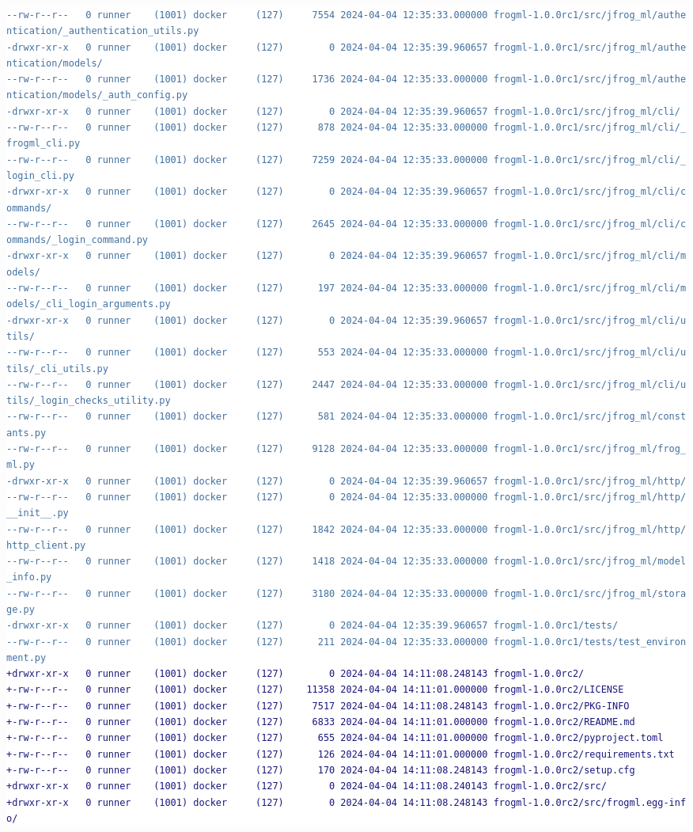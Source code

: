 ```diff
--rw-r--r--   0 runner    (1001) docker     (127)     7554 2024-04-04 12:35:33.000000 frogml-1.0.0rc1/src/jfrog_ml/authentication/_authentication_utils.py
-drwxr-xr-x   0 runner    (1001) docker     (127)        0 2024-04-04 12:35:39.960657 frogml-1.0.0rc1/src/jfrog_ml/authentication/models/
--rw-r--r--   0 runner    (1001) docker     (127)     1736 2024-04-04 12:35:33.000000 frogml-1.0.0rc1/src/jfrog_ml/authentication/models/_auth_config.py
-drwxr-xr-x   0 runner    (1001) docker     (127)        0 2024-04-04 12:35:39.960657 frogml-1.0.0rc1/src/jfrog_ml/cli/
--rw-r--r--   0 runner    (1001) docker     (127)      878 2024-04-04 12:35:33.000000 frogml-1.0.0rc1/src/jfrog_ml/cli/_frogml_cli.py
--rw-r--r--   0 runner    (1001) docker     (127)     7259 2024-04-04 12:35:33.000000 frogml-1.0.0rc1/src/jfrog_ml/cli/_login_cli.py
-drwxr-xr-x   0 runner    (1001) docker     (127)        0 2024-04-04 12:35:39.960657 frogml-1.0.0rc1/src/jfrog_ml/cli/commands/
--rw-r--r--   0 runner    (1001) docker     (127)     2645 2024-04-04 12:35:33.000000 frogml-1.0.0rc1/src/jfrog_ml/cli/commands/_login_command.py
-drwxr-xr-x   0 runner    (1001) docker     (127)        0 2024-04-04 12:35:39.960657 frogml-1.0.0rc1/src/jfrog_ml/cli/models/
--rw-r--r--   0 runner    (1001) docker     (127)      197 2024-04-04 12:35:33.000000 frogml-1.0.0rc1/src/jfrog_ml/cli/models/_cli_login_arguments.py
-drwxr-xr-x   0 runner    (1001) docker     (127)        0 2024-04-04 12:35:39.960657 frogml-1.0.0rc1/src/jfrog_ml/cli/utils/
--rw-r--r--   0 runner    (1001) docker     (127)      553 2024-04-04 12:35:33.000000 frogml-1.0.0rc1/src/jfrog_ml/cli/utils/_cli_utils.py
--rw-r--r--   0 runner    (1001) docker     (127)     2447 2024-04-04 12:35:33.000000 frogml-1.0.0rc1/src/jfrog_ml/cli/utils/_login_checks_utility.py
--rw-r--r--   0 runner    (1001) docker     (127)      581 2024-04-04 12:35:33.000000 frogml-1.0.0rc1/src/jfrog_ml/constants.py
--rw-r--r--   0 runner    (1001) docker     (127)     9128 2024-04-04 12:35:33.000000 frogml-1.0.0rc1/src/jfrog_ml/frog_ml.py
-drwxr-xr-x   0 runner    (1001) docker     (127)        0 2024-04-04 12:35:39.960657 frogml-1.0.0rc1/src/jfrog_ml/http/
--rw-r--r--   0 runner    (1001) docker     (127)        0 2024-04-04 12:35:33.000000 frogml-1.0.0rc1/src/jfrog_ml/http/__init__.py
--rw-r--r--   0 runner    (1001) docker     (127)     1842 2024-04-04 12:35:33.000000 frogml-1.0.0rc1/src/jfrog_ml/http/http_client.py
--rw-r--r--   0 runner    (1001) docker     (127)     1418 2024-04-04 12:35:33.000000 frogml-1.0.0rc1/src/jfrog_ml/model_info.py
--rw-r--r--   0 runner    (1001) docker     (127)     3180 2024-04-04 12:35:33.000000 frogml-1.0.0rc1/src/jfrog_ml/storage.py
-drwxr-xr-x   0 runner    (1001) docker     (127)        0 2024-04-04 12:35:39.960657 frogml-1.0.0rc1/tests/
--rw-r--r--   0 runner    (1001) docker     (127)      211 2024-04-04 12:35:33.000000 frogml-1.0.0rc1/tests/test_environment.py
+drwxr-xr-x   0 runner    (1001) docker     (127)        0 2024-04-04 14:11:08.248143 frogml-1.0.0rc2/
+-rw-r--r--   0 runner    (1001) docker     (127)    11358 2024-04-04 14:11:01.000000 frogml-1.0.0rc2/LICENSE
+-rw-r--r--   0 runner    (1001) docker     (127)     7517 2024-04-04 14:11:08.248143 frogml-1.0.0rc2/PKG-INFO
+-rw-r--r--   0 runner    (1001) docker     (127)     6833 2024-04-04 14:11:01.000000 frogml-1.0.0rc2/README.md
+-rw-r--r--   0 runner    (1001) docker     (127)      655 2024-04-04 14:11:01.000000 frogml-1.0.0rc2/pyproject.toml
+-rw-r--r--   0 runner    (1001) docker     (127)      126 2024-04-04 14:11:01.000000 frogml-1.0.0rc2/requirements.txt
+-rw-r--r--   0 runner    (1001) docker     (127)      170 2024-04-04 14:11:08.248143 frogml-1.0.0rc2/setup.cfg
+drwxr-xr-x   0 runner    (1001) docker     (127)        0 2024-04-04 14:11:08.240143 frogml-1.0.0rc2/src/
+drwxr-xr-x   0 runner    (1001) docker     (127)        0 2024-04-04 14:11:08.248143 frogml-1.0.0rc2/src/frogml.egg-info/
```